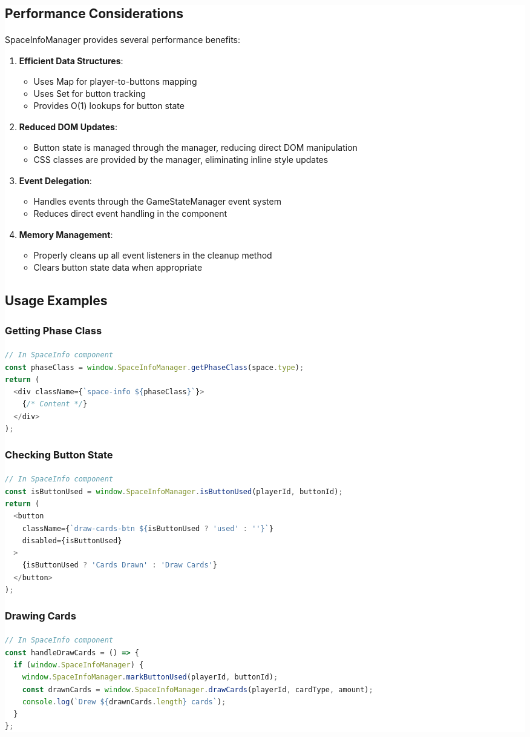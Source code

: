 ## Performance Considerations

SpaceInfoManager provides several performance benefits:

1. **Efficient Data Structures**:
   - Uses Map for player-to-buttons mapping
   - Uses Set for button tracking
   - Provides O(1) lookups for button state

2. **Reduced DOM Updates**:
   - Button state is managed through the manager, reducing direct DOM manipulation
   - CSS classes are provided by the manager, eliminating inline style updates

3. **Event Delegation**:
   - Handles events through the GameStateManager event system
   - Reduces direct event handling in the component

4. **Memory Management**:
   - Properly cleans up all event listeners in the cleanup method
   - Clears button state data when appropriate

## Usage Examples

### Getting Phase Class

```javascript
// In SpaceInfo component
const phaseClass = window.SpaceInfoManager.getPhaseClass(space.type);
return (
  <div className={`space-info ${phaseClass}`}>
    {/* Content */}
  </div>
);
```

### Checking Button State

```javascript
// In SpaceInfo component
const isButtonUsed = window.SpaceInfoManager.isButtonUsed(playerId, buttonId);
return (
  <button 
    className={`draw-cards-btn ${isButtonUsed ? 'used' : ''}`}
    disabled={isButtonUsed}
  >
    {isButtonUsed ? 'Cards Drawn' : 'Draw Cards'}
  </button>
);
```

### Drawing Cards

```javascript
// In SpaceInfo component
const handleDrawCards = () => {
  if (window.SpaceInfoManager) {
    window.SpaceInfoManager.markButtonUsed(playerId, buttonId);
    const drawnCards = window.SpaceInfoManager.drawCards(playerId, cardType, amount);
    console.log(`Drew ${drawnCards.length} cards`);
  }
};
```
